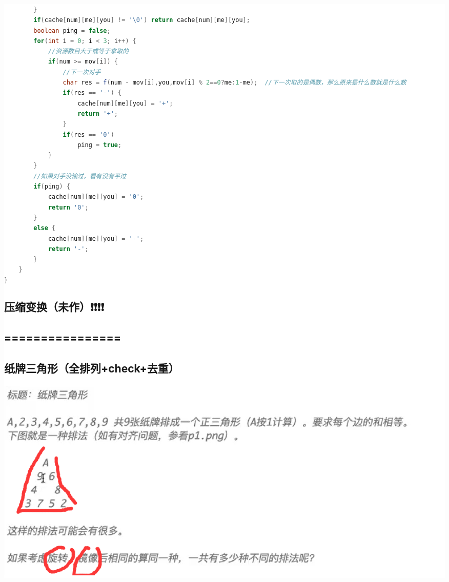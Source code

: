 ```java
		}
		if(cache[num][me][you] != '\0') return cache[num][me][you]; 
		boolean ping = false;
		for(int i = 0; i < 3; i++) {
			//资源数目大于或等于拿取的
			if(num >= mov[i]) {
				//下一次对手
				char res = f(num - mov[i],you,mov[i] % 2==0?me:1-me);  //下一次取的是偶数，那么原来是什么数就是什么数
				if(res == '-') {
					cache[num][me][you] = '+'; 
					return '+';
				}
				if(res == '0')
					ping = true;
			}
		}
		//如果对手没输过，看有没有平过
		if(ping) {
			cache[num][me][you] = '0'; 
			return '0';
		}
		else {
			cache[num][me][you] = '-'; 			
			return '-';
		}
	}
}

```

## 压缩变换（未作）❗❗❗❗

## ================

## 纸牌三角形（全排列+check+去重）

![image-20220403154044541](../images/image-20220403154044541.png)
